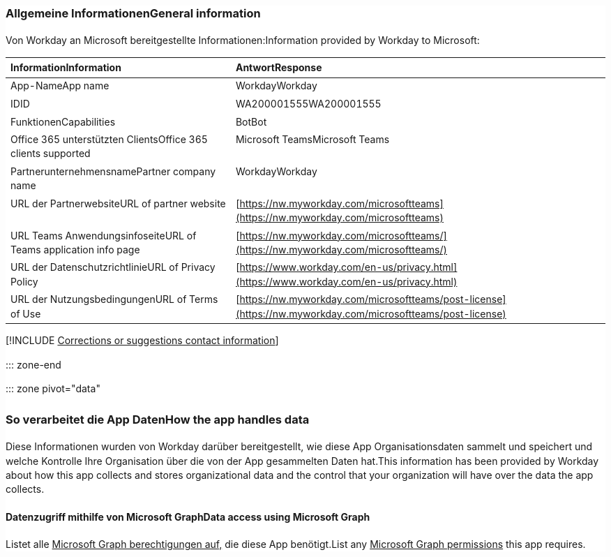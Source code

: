 ### <a name="general-information"></a><span data-ttu-id="b4e59-107">Allgemeine Informationen</span><span class="sxs-lookup"><span data-stu-id="b4e59-107">General information</span></span>

<span data-ttu-id="b4e59-108">Von Workday an Microsoft bereitgestellte Informationen:</span><span class="sxs-lookup"><span data-stu-id="b4e59-108">Information provided by Workday to Microsoft:</span></span>

| <span data-ttu-id="b4e59-109">**Information**</span><span class="sxs-lookup"><span data-stu-id="b4e59-109">**Information**</span></span> | <span data-ttu-id="b4e59-110">**Antwort**</span><span class="sxs-lookup"><span data-stu-id="b4e59-110">**Response**</span></span> |
|:----------------|:-------------|
| <span data-ttu-id="b4e59-111">App-Name</span><span class="sxs-lookup"><span data-stu-id="b4e59-111">App name</span></span> | <span data-ttu-id="b4e59-112">Workday</span><span class="sxs-lookup"><span data-stu-id="b4e59-112">Workday</span></span> |
| <span data-ttu-id="b4e59-113">ID</span><span class="sxs-lookup"><span data-stu-id="b4e59-113">ID</span></span> | <span data-ttu-id="b4e59-114">WA200001555</span><span class="sxs-lookup"><span data-stu-id="b4e59-114">WA200001555</span></span> |
| <span data-ttu-id="b4e59-115">Funktionen</span><span class="sxs-lookup"><span data-stu-id="b4e59-115">Capabilities</span></span> | <span data-ttu-id="b4e59-116">Bot</span><span class="sxs-lookup"><span data-stu-id="b4e59-116">Bot</span></span> |
| <span data-ttu-id="b4e59-117">Office 365 unterstützten Clients</span><span class="sxs-lookup"><span data-stu-id="b4e59-117">Office 365 clients supported</span></span> | <span data-ttu-id="b4e59-118">Microsoft Teams</span><span class="sxs-lookup"><span data-stu-id="b4e59-118">Microsoft Teams</span></span> |
| <span data-ttu-id="b4e59-119">Partnerunternehmensname</span><span class="sxs-lookup"><span data-stu-id="b4e59-119">Partner company name</span></span> | <span data-ttu-id="b4e59-120">Workday</span><span class="sxs-lookup"><span data-stu-id="b4e59-120">Workday</span></span> |
| <span data-ttu-id="b4e59-121">URL der Partnerwebsite</span><span class="sxs-lookup"><span data-stu-id="b4e59-121">URL of partner website</span></span> | [https://nw.myworkday.com/microsoftteams](https://nw.myworkday.com/microsoftteams) |
| <span data-ttu-id="b4e59-122">URL Teams Anwendungsinfoseite</span><span class="sxs-lookup"><span data-stu-id="b4e59-122">URL of Teams application info page</span></span> | [https://nw.myworkday.com/microsoftteams/](https://nw.myworkday.com/microsoftteams/) |
| <span data-ttu-id="b4e59-123">URL der Datenschutzrichtlinie</span><span class="sxs-lookup"><span data-stu-id="b4e59-123">URL of Privacy Policy</span></span> | [https://www.workday.com/en-us/privacy.html](https://www.workday.com/en-us/privacy.html) |
| <span data-ttu-id="b4e59-124">URL der Nutzungsbedingungen</span><span class="sxs-lookup"><span data-stu-id="b4e59-124">URL of Terms of Use</span></span> | [https://nw.myworkday.com/microsoftteams/post-license](https://nw.myworkday.com/microsoftteams/post-license) |

 [!INCLUDE [Corrections or suggestions contact information](../includes/corrections-or-suggestions.md)]

::: zone-end

::: zone pivot="data"

### <a name="how-the-app-handles-data"></a><span data-ttu-id="b4e59-125">So verarbeitet die App Daten</span><span class="sxs-lookup"><span data-stu-id="b4e59-125">How the app handles data</span></span>

<span data-ttu-id="b4e59-126">Diese Informationen wurden von Workday darüber bereitgestellt, wie diese App Organisationsdaten sammelt und speichert und welche Kontrolle Ihre Organisation über die von der App gesammelten Daten hat.</span><span class="sxs-lookup"><span data-stu-id="b4e59-126">This information has been provided by Workday about how this app collects and stores organizational data and the control that your organization will have over the data the app collects.</span></span>

#### <a name="data-access-using-microsoft-graph"></a><span data-ttu-id="b4e59-127">Datenzugriff mithilfe von Microsoft Graph</span><span class="sxs-lookup"><span data-stu-id="b4e59-127">Data access using Microsoft Graph</span></span>

<span data-ttu-id="b4e59-128">Listet alle [Microsoft Graph berechtigungen auf,](https://docs.microsoft.com/graph/permissions-reference) die diese App benötigt.</span><span class="sxs-lookup"><span data-stu-id="b4e59-128">List any [Microsoft Graph permissions](https://docs.microsoft.com/graph/permissions-reference) this app requires.</span></span>

